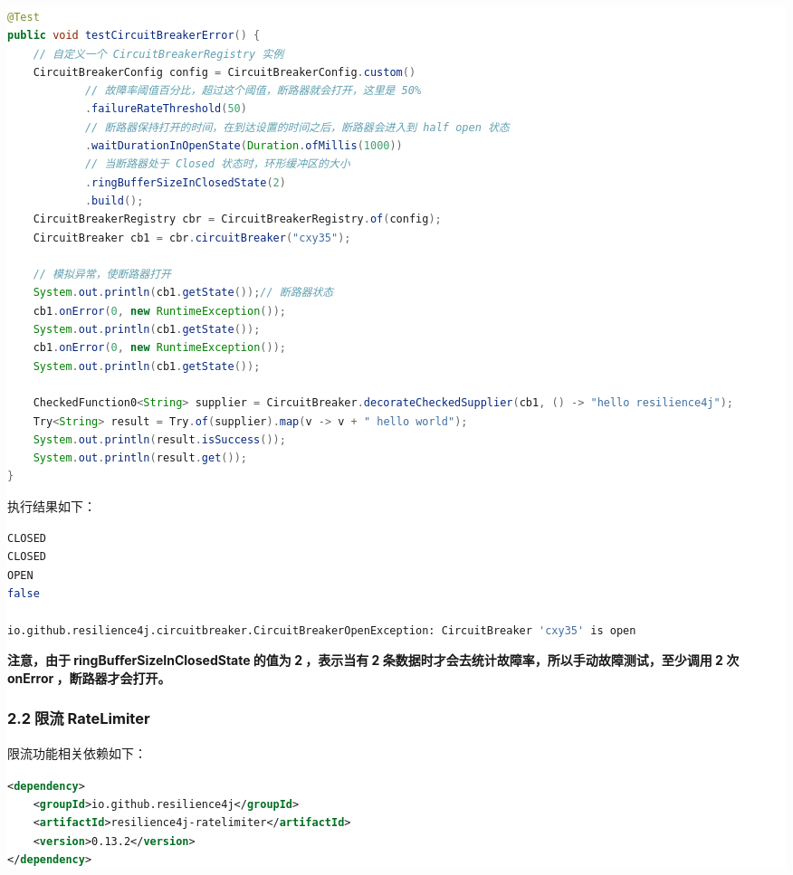 ```java
@Test
public void testCircuitBreakerError() {
    // 自定义一个 CircuitBreakerRegistry 实例
    CircuitBreakerConfig config = CircuitBreakerConfig.custom()
            // 故障率阈值百分比，超过这个阈值，断路器就会打开，这里是 50%
            .failureRateThreshold(50)
            // 断路器保持打开的时间，在到达设置的时间之后，断路器会进入到 half open 状态
            .waitDurationInOpenState(Duration.ofMillis(1000))
            // 当断路器处于 Closed 状态时，环形缓冲区的大小
            .ringBufferSizeInClosedState(2)
            .build();
    CircuitBreakerRegistry cbr = CircuitBreakerRegistry.of(config);
    CircuitBreaker cb1 = cbr.circuitBreaker("cxy35");

    // 模拟异常，使断路器打开
    System.out.println(cb1.getState());// 断路器状态
    cb1.onError(0, new RuntimeException());
    System.out.println(cb1.getState());
    cb1.onError(0, new RuntimeException());
    System.out.println(cb1.getState());

    CheckedFunction0<String> supplier = CircuitBreaker.decorateCheckedSupplier(cb1, () -> "hello resilience4j");
    Try<String> result = Try.of(supplier).map(v -> v + " hello world");
    System.out.println(result.isSuccess());
    System.out.println(result.get());
}
```

执行结果如下：

```bash
CLOSED
CLOSED
OPEN
false

io.github.resilience4j.circuitbreaker.CircuitBreakerOpenException: CircuitBreaker 'cxy35' is open
```

**注意，由于 ringBuﬀerSizeInClosedState 的值为 2 ，表示当有 2 条数据时才会去统计故障率，所以手动故障测试，至少调用 2 次 onError ，断路器才会打开。**

### 2.2 限流 RateLimiter

限流功能相关依赖如下：

```xml
<dependency>
    <groupId>io.github.resilience4j</groupId>
    <artifactId>resilience4j-ratelimiter</artifactId>
    <version>0.13.2</version>
</dependency>
```
